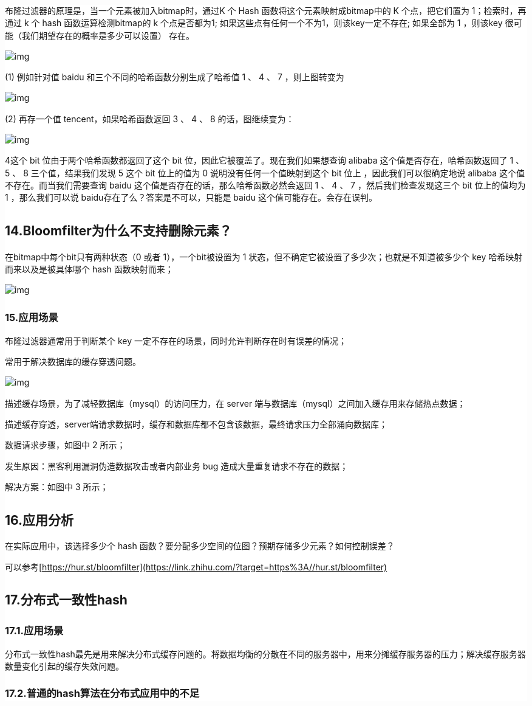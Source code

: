 布隆过滤器的原理是，当一个元素被加入bitmap时，通过K 个 Hash 函数将这个元素映射成bitmap中的 K 个点，把它们置为 1；检索时，再通过 k 个 hash 函数运算检测bitmap的 k 个点是否都为1; 如果这些点有任何一个不为1，则该key一定不存在; 如果全部为 1 ，则该key 很可能（我们期望存在的概率是多少可以设置） 存在。

![img](https://linuxcpp.0voice.com/zb_users/upload/2022/12/15/20221215171244_37438.png)

(1) 例如针对值 baidu 和三个不同的哈希函数分别生成了哈希值 1 、 4 、 7 ，则上图转变为

![img](https://linuxcpp.0voice.com/zb_users/upload/2022/12/15/20221215171244_90782.jpg)

(2) 再存一个值 tencent，如果哈希函数返回 3 、 4 、 8 的话，图继续变为：

![img](https://linuxcpp.0voice.com/zb_users/upload/2022/12/15/20221215171245_53677.jpg)

4这个 bit 位由于两个哈希函数都返回了这个 bit 位，因此它被覆盖了。现在我们如果想查询 alibaba 这个值是否存在，哈希函数返回了 1 、 5 、 8 三个值，结果我们发现 5 这个 bit 位上的值为 0 说明没有任何一个值映射到这个 bit 位上 ，因此我们可以很确定地说 alibaba 这个值不存在。而当我们需要查询 baidu 这个值是否存在的话，那么哈希函数必然会返回 1 、 4 、 7 ，然后我们检查发现这三个 bit 位上的值均为 1 ，那么我们可以说 baidu存在了么？答案是不可以，只能是 baidu 这个值可能存在。会存在误判。

## 14.Bloomfilter为什么不支持删除元素？

在bitmap中每个bit只有两种状态（0 或者 1），一个bit被设置为 1 状态，但不确定它被设置了多少次；也就是不知道被多少个 key 哈希映射而来以及是被具体哪个 hash 函数映射而来；

![img](https://linuxcpp.0voice.com/zb_users/upload/2022/12/15/20221215171245_45027.jpg)

### 15.应用场景

布隆过滤器通常用于判断某个 key 一定不存在的场景，同时允许判断存在时有误差的情况；

常用于解决数据库的缓存穿透问题。

![img](https://linuxcpp.0voice.com/zb_users/upload/2022/12/15/20221215171246_54754.jpg)

描述缓存场景，为了减轻数据库（mysql）的访问压力，在 server 端与数据库（mysql）之间加入缓存用来存储热点数据；

描述缓存穿透，server端请求数据时，缓存和数据库都不包含该数据，最终请求压力全部涌向数据库；

数据请求步骤，如图中 2 所示；

发生原因：黑客利用漏洞伪造数据攻击或者内部业务 bug 造成大量重复请求不存在的数据；

解决方案：如图中 3 所示；

## 16.应用分析

在实际应用中，该选择多少个 hash 函数？要分配多少空间的位图？预期存储多少元素？如何控制误差？

可以参考[https://hur.st/bloomfilter](https://link.zhihu.com/?target=https%3A//hur.st/bloomfilter)

## 17.分布式一致性hash

### 17.1.应用场景

分布式一致性hash最先是用来解决分布式缓存问题的。将数据均衡的分散在不同的服务器中，用来分摊缓存服务器的压力；解决缓存服务器数量变化引起的缓存失效问题。

### 17.2.普通的hash算法在分布式应用中的不足
